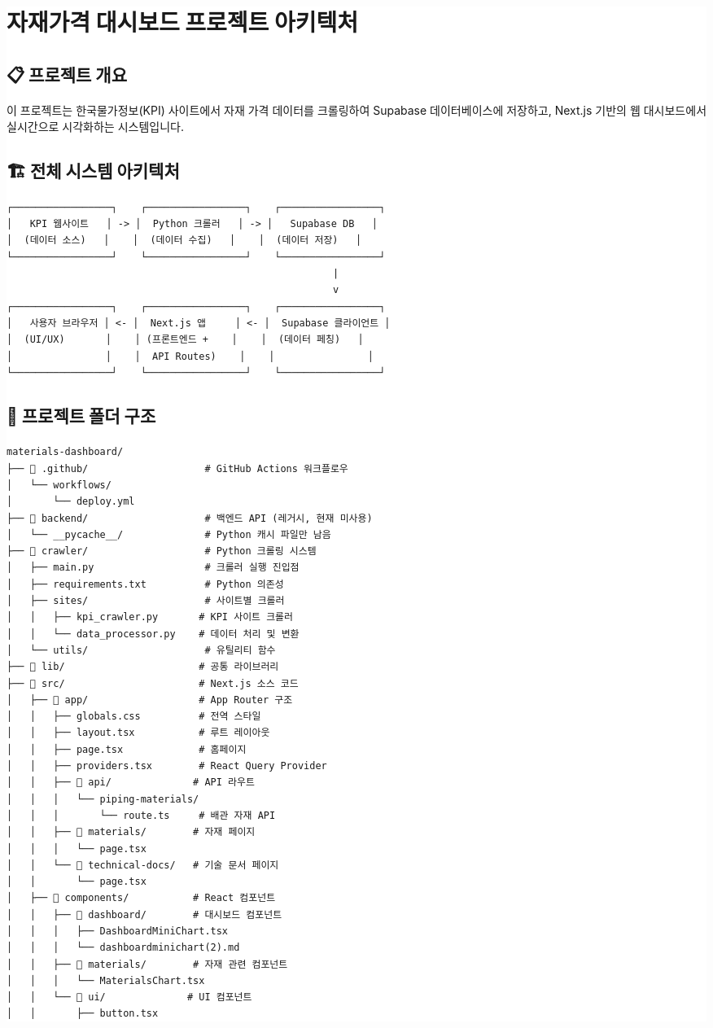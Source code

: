 # 자재가격 대시보드 프로젝트 아키텍처

## 📋 프로젝트 개요

이 프로젝트는 한국물가정보(KPI) 사이트에서 자재 가격 데이터를 크롤링하여 
Supabase 데이터베이스에 저장하고, Next.js 기반의 웹 대시보드에서 
실시간으로 시각화하는 시스템입니다.

## 🏗️ 전체 시스템 아키텍처

```
┌─────────────────┐    ┌─────────────────┐    ┌─────────────────┐
│   KPI 웹사이트   │ -> │  Python 크롤러   │ -> │   Supabase DB   │
│  (데이터 소스)   │    │  (데이터 수집)   │    │  (데이터 저장)   │
└─────────────────┘    └─────────────────┘    └─────────────────┘
                                                        |
                                                        v
┌─────────────────┐    ┌─────────────────┐    ┌─────────────────┐
│   사용자 브라우저 │ <- │  Next.js 앱     │ <- │  Supabase 클라이언트 │
│  (UI/UX)       │    │ (프론트엔드 +    │    │  (데이터 페칭)   │
│                │    │  API Routes)    │    │                │
└─────────────────┘    └─────────────────┘    └─────────────────┘
```

## 📁 프로젝트 폴더 구조

```
materials-dashboard/
├── 📁 .github/                    # GitHub Actions 워크플로우
│   └── workflows/
│       └── deploy.yml
├── 📁 backend/                    # 백엔드 API (레거시, 현재 미사용)
│   └── __pycache__/              # Python 캐시 파일만 남음
├── 📁 crawler/                    # Python 크롤링 시스템
│   ├── main.py                   # 크롤러 실행 진입점
│   ├── requirements.txt          # Python 의존성
│   ├── sites/                    # 사이트별 크롤러
│   │   ├── kpi_crawler.py       # KPI 사이트 크롤러
│   │   └── data_processor.py    # 데이터 처리 및 변환
│   └── utils/                    # 유틸리티 함수
├── 📁 lib/                       # 공통 라이브러리
├── 📁 src/                       # Next.js 소스 코드
│   ├── 📁 app/                   # App Router 구조
│   │   ├── globals.css          # 전역 스타일
│   │   ├── layout.tsx           # 루트 레이아웃
│   │   ├── page.tsx             # 홈페이지
│   │   ├── providers.tsx        # React Query Provider
│   │   ├── 📁 api/              # API 라우트
│   │   │   └── piping-materials/
│   │   │       └── route.ts     # 배관 자재 API
│   │   ├── 📁 materials/        # 자재 페이지
│   │   │   └── page.tsx
│   │   └── 📁 technical-docs/   # 기술 문서 페이지
│   │       └── page.tsx
│   ├── 📁 components/           # React 컴포넌트
│   │   ├── 📁 dashboard/        # 대시보드 컴포넌트
│   │   │   ├── DashboardMiniChart.tsx
│   │   │   └── dashboardminichart(2).md
│   │   ├── 📁 materials/        # 자재 관련 컴포넌트
│   │   │   └── MaterialsChart.tsx
│   │   └── 📁 ui/              # UI 컴포넌트
│   │       ├── button.tsx
```